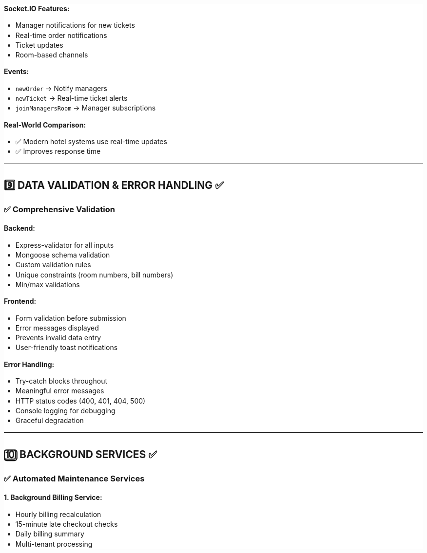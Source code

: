 **Socket.IO Features:**

- Manager notifications for new tickets
- Real-time order notifications
- Ticket updates
- Room-based channels

**Events:**

- `newOrder` → Notify managers
- `newTicket` → Real-time ticket alerts
- `joinManagersRoom` → Manager subscriptions

**Real-World Comparison:**

- ✅ Modern hotel systems use real-time updates
- ✅ Improves response time

---

## 9️⃣ DATA VALIDATION & ERROR HANDLING ✅

### ✅ **Comprehensive Validation**

**Backend:**

- Express-validator for all inputs
- Mongoose schema validation
- Custom validation rules
- Unique constraints (room numbers, bill numbers)
- Min/max validations

**Frontend:**

- Form validation before submission
- Error messages displayed
- Prevents invalid data entry
- User-friendly toast notifications

**Error Handling:**

- Try-catch blocks throughout
- Meaningful error messages
- HTTP status codes (400, 401, 404, 500)
- Console logging for debugging
- Graceful degradation

---

## 🔟 BACKGROUND SERVICES ✅

### ✅ **Automated Maintenance Services**

**1. Background Billing Service:**

- Hourly billing recalculation
- 15-minute late checkout checks
- Daily billing summary
- Multi-tenant processing
